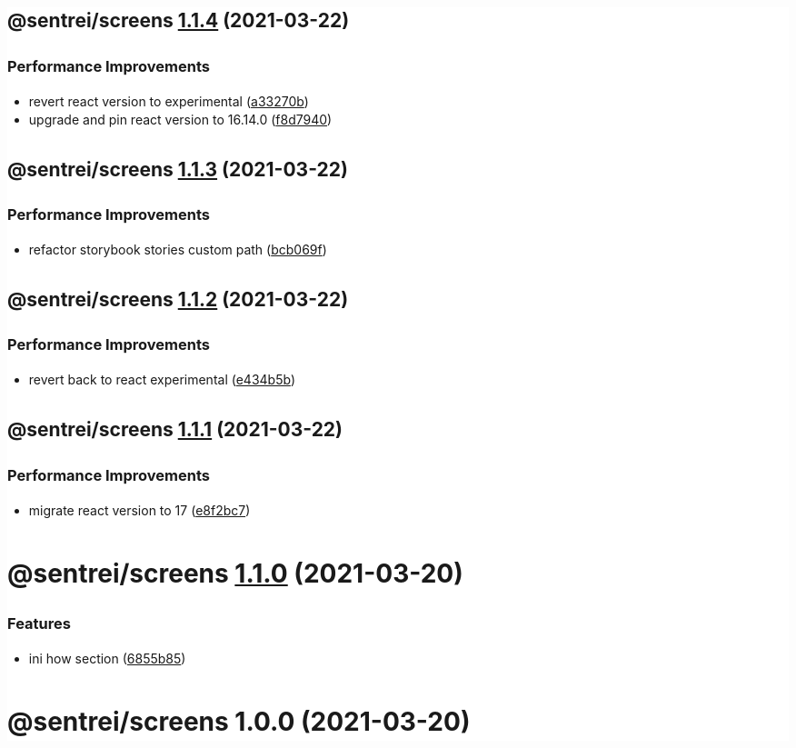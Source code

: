## @sentrei/screens [1.1.4](https://github.com/sentrei/sentrei/compare/@sentrei/screens@1.1.3...@sentrei/screens@1.1.4) (2021-03-22)

### Performance Improvements

- revert react version to experimental ([a33270b](https://github.com/sentrei/sentrei/commit/a33270bc053426f7b53305eca7ebe6b4076668f5))
- upgrade and pin react version to 16.14.0 ([f8d7940](https://github.com/sentrei/sentrei/commit/f8d794076af5c20033436b4eeae4729e2237f75c))

## @sentrei/screens [1.1.3](https://github.com/sentrei/sentrei/compare/@sentrei/screens@1.1.2...@sentrei/screens@1.1.3) (2021-03-22)

### Performance Improvements

- refactor storybook stories custom path ([bcb069f](https://github.com/sentrei/sentrei/commit/bcb069f32f78e30bcfb51b16809204fe8c3a6306))

## @sentrei/screens [1.1.2](https://github.com/sentrei/sentrei/compare/@sentrei/screens@1.1.1...@sentrei/screens@1.1.2) (2021-03-22)

### Performance Improvements

- revert back to react experimental ([e434b5b](https://github.com/sentrei/sentrei/commit/e434b5bf19e7021e5b325140fdfa948f3cb750b9))

## @sentrei/screens [1.1.1](https://github.com/sentrei/sentrei/compare/@sentrei/screens@1.1.0...@sentrei/screens@1.1.1) (2021-03-22)

### Performance Improvements

- migrate react version to 17 ([e8f2bc7](https://github.com/sentrei/sentrei/commit/e8f2bc7089f1b52d9126af309b37dc48080a4421))

# @sentrei/screens [1.1.0](https://github.com/sentrei/sentrei/compare/@sentrei/screens@1.0.0...@sentrei/screens@1.1.0) (2021-03-20)

### Features

- ini how section ([6855b85](https://github.com/sentrei/sentrei/commit/6855b85b1da35d6ff6ac232b71818d1672607a5b))

# @sentrei/screens 1.0.0 (2021-03-20)
